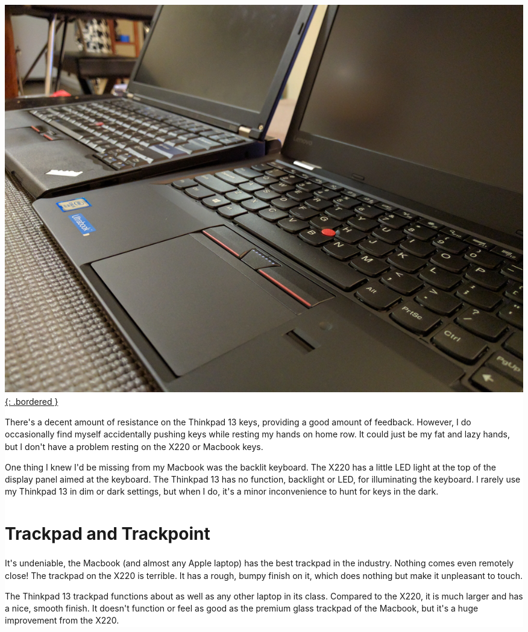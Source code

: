 [![](/assets/images/posts/thinkpad-13-keyboard-vs-x220.png){: .bordered }](/assets/images/posts/thinkpad-13-keyboard-vs-x220.png)

There's a decent amount of resistance on the Thinkpad 13 keys, providing a good amount of feedback. However, I do occasionally find myself accidentally pushing keys while resting my hands on home row. It could just be my fat and lazy hands, but I don't have a problem resting on the X220 or Macbook keys.

One thing I knew I'd be missing from my Macbook was the backlit keyboard. The X220 has a little LED light at the top of the display panel aimed at the keyboard. The Thinkpad 13 has no function, backlight or LED, for illuminating the keyboard. I rarely use my Thinkpad 13 in dim or dark settings, but when I do, it's a minor inconvenience to hunt for keys in the dark.

# Trackpad and Trackpoint

It's undeniable, the Macbook (and almost any Apple laptop) has the best trackpad in the industry. Nothing comes even remotely close! The trackpad on the X220 is terrible. It has a rough, bumpy finish on it, which does nothing but make it unpleasant to touch.

The Thinkpad 13 trackpad functions about as well as any other laptop in its class. Compared to the X220, it is much larger and has a nice, smooth finish. It doesn't function or feel as good as the premium glass trackpad of the Macbook, but it's a huge improvement from the X220.
